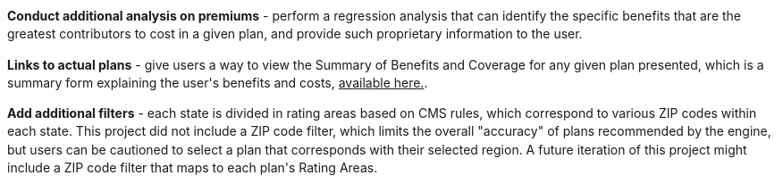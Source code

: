 **Conduct additional analysis on premiums** - perform a regression analysis that can identify the specific benefits that are the greatest contributors to cost in a given plan, and provide such proprietary information to the user.

**Links to actual plans** - give users a way to view the Summary of Benefits and Coverage for any given plan presented, which is a summary form explaining the user's benefits and costs, [available here.](https://www.cms.gov/CCIIO/Resources/Files/Downloads/sbc-sample.pdf).

**Add additional filters** - each state is divided in rating areas based on CMS rules, which correspond to various ZIP codes within each state. This project did not include a ZIP code filter, which limits the overall "accuracy" of plans recommended by the engine, but users can be cautioned to select a plan that corresponds with their selected region. A future iteration of this project might include a ZIP code filter that maps to each plan's Rating Areas.